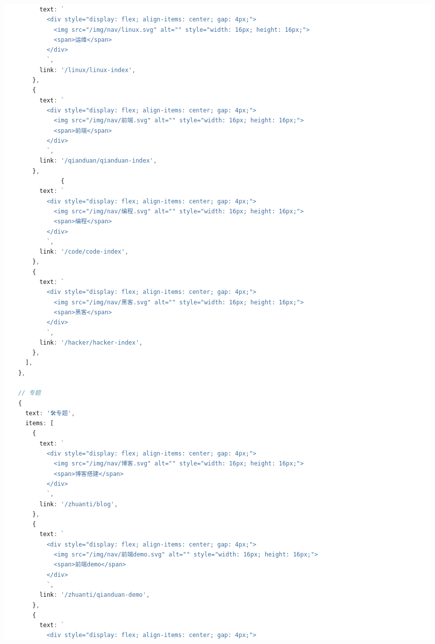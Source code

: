 ```ts
          text: `
            <div style="display: flex; align-items: center; gap: 4px;">
              <img src="/img/nav/linux.svg" alt="" style="width: 16px; height: 16px;">
              <span>运维</span>
            </div>
            `,
          link: '/linux/linux-index',
        },
        {
          text: `
            <div style="display: flex; align-items: center; gap: 4px;">
              <img src="/img/nav/前端.svg" alt="" style="width: 16px; height: 16px;">
              <span>前端</span>
            </div>
            `,
          link: '/qianduan/qianduan-index',
        },
                {
          text: `
            <div style="display: flex; align-items: center; gap: 4px;">
              <img src="/img/nav/编程.svg" alt="" style="width: 16px; height: 16px;">
              <span>编程</span>
            </div>
            `,
          link: '/code/code-index',
        },
        {
          text: `
            <div style="display: flex; align-items: center; gap: 4px;">
              <img src="/img/nav/黑客.svg" alt="" style="width: 16px; height: 16px;">
              <span>黑客</span>
            </div>
            `,
          link: '/hacker/hacker-index',
        },
      ],
    },  

    // 专题
    {
      text: '🛠️专题',
      items: [
        {
          text: `
            <div style="display: flex; align-items: center; gap: 4px;">
              <img src="/img/nav/博客.svg" alt="" style="width: 16px; height: 16px;">
              <span>博客搭建</span>
            </div>
            `,
          link: '/zhuanti/blog',
        },
        {
          text: `
            <div style="display: flex; align-items: center; gap: 4px;">
              <img src="/img/nav/前端demo.svg" alt="" style="width: 16px; height: 16px;">
              <span>前端demo</span>
            </div>
            `,
          link: '/zhuanti/qianduan-demo',
        },
        {
          text: `
            <div style="display: flex; align-items: center; gap: 4px;">
```